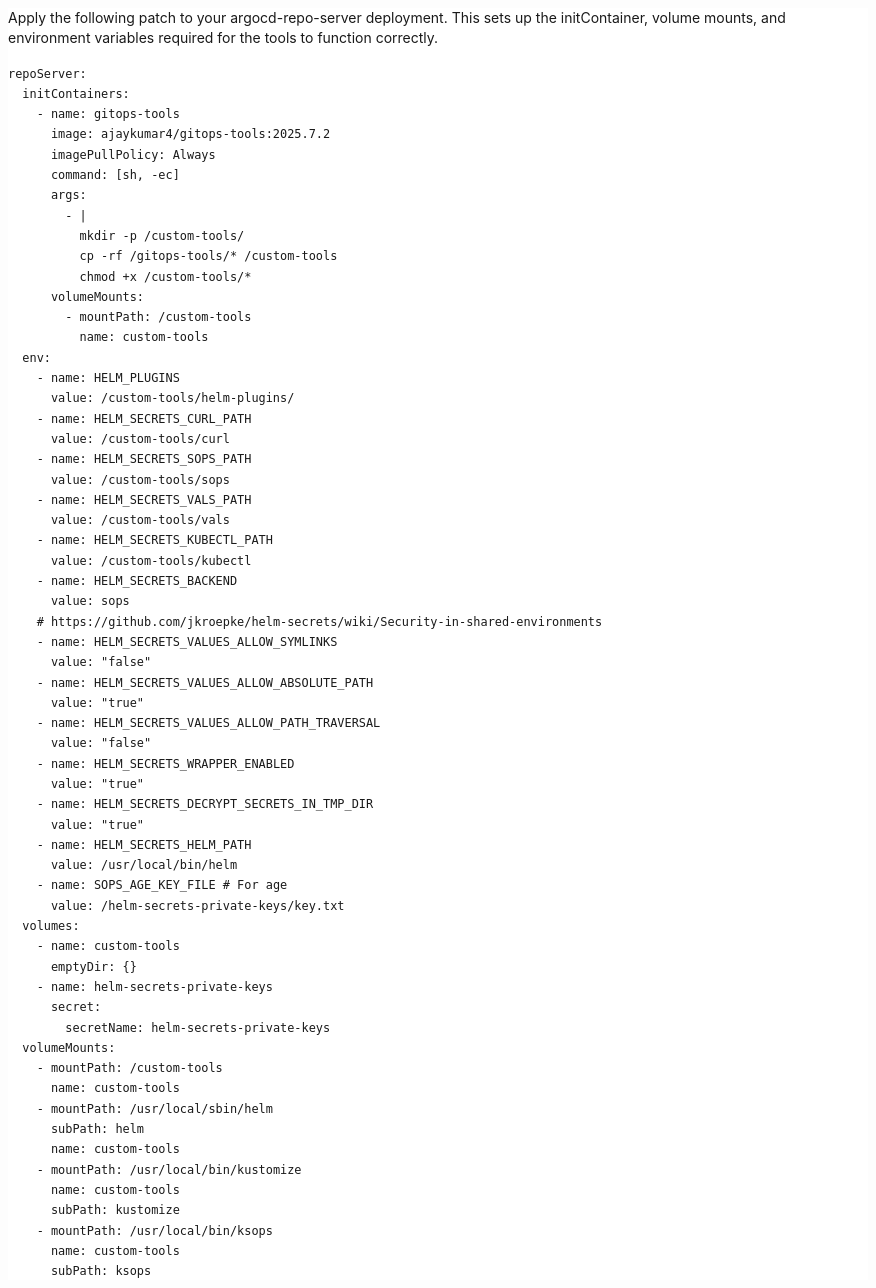 Apply the following patch to your argocd-repo-server deployment. This sets up the initContainer, volume mounts, and environment variables required for the tools to function correctly.

```
repoServer:
  initContainers:
    - name: gitops-tools
      image: ajaykumar4/gitops-tools:2025.7.2
      imagePullPolicy: Always
      command: [sh, -ec]
      args:
        - |
          mkdir -p /custom-tools/
          cp -rf /gitops-tools/* /custom-tools
          chmod +x /custom-tools/*
      volumeMounts:
        - mountPath: /custom-tools
          name: custom-tools
  env:
    - name: HELM_PLUGINS
      value: /custom-tools/helm-plugins/
    - name: HELM_SECRETS_CURL_PATH
      value: /custom-tools/curl
    - name: HELM_SECRETS_SOPS_PATH
      value: /custom-tools/sops
    - name: HELM_SECRETS_VALS_PATH
      value: /custom-tools/vals
    - name: HELM_SECRETS_KUBECTL_PATH
      value: /custom-tools/kubectl
    - name: HELM_SECRETS_BACKEND
      value: sops
    # https://github.com/jkroepke/helm-secrets/wiki/Security-in-shared-environments
    - name: HELM_SECRETS_VALUES_ALLOW_SYMLINKS
      value: "false"
    - name: HELM_SECRETS_VALUES_ALLOW_ABSOLUTE_PATH
      value: "true"
    - name: HELM_SECRETS_VALUES_ALLOW_PATH_TRAVERSAL
      value: "false"
    - name: HELM_SECRETS_WRAPPER_ENABLED
      value: "true"
    - name: HELM_SECRETS_DECRYPT_SECRETS_IN_TMP_DIR
      value: "true"
    - name: HELM_SECRETS_HELM_PATH
      value: /usr/local/bin/helm
    - name: SOPS_AGE_KEY_FILE # For age
      value: /helm-secrets-private-keys/key.txt
  volumes:
    - name: custom-tools
      emptyDir: {}
    - name: helm-secrets-private-keys
      secret:
        secretName: helm-secrets-private-keys
  volumeMounts:
    - mountPath: /custom-tools
      name: custom-tools
    - mountPath: /usr/local/sbin/helm
      subPath: helm
      name: custom-tools
    - mountPath: /usr/local/bin/kustomize
      name: custom-tools
      subPath: kustomize
    - mountPath: /usr/local/bin/ksops
      name: custom-tools
      subPath: ksops
```